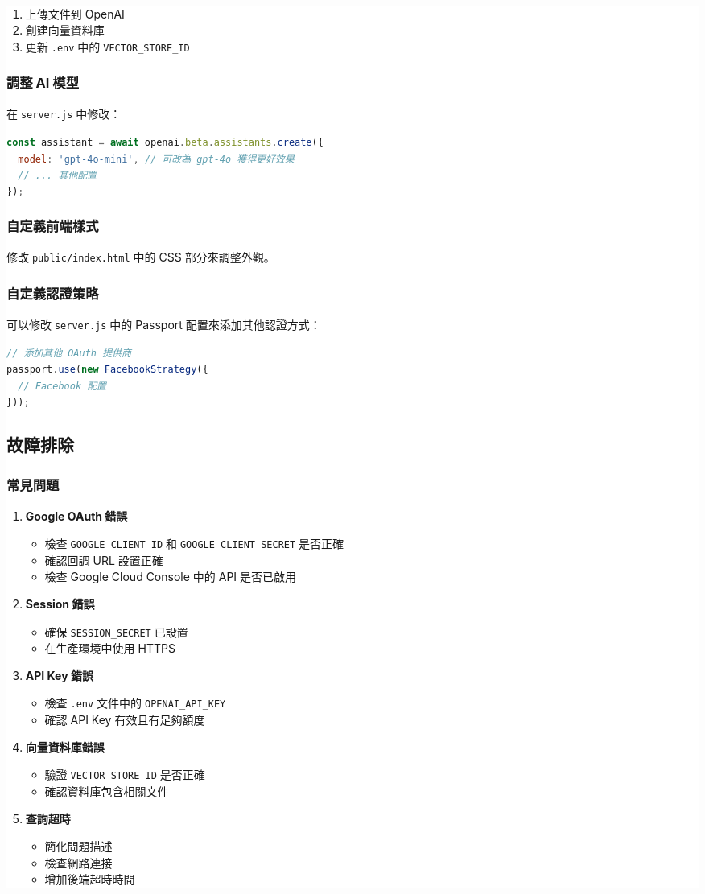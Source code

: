 1. 上傳文件到 OpenAI
2. 創建向量資料庫
3. 更新 `.env` 中的 `VECTOR_STORE_ID`

### 調整 AI 模型

在 `server.js` 中修改：

```javascript
const assistant = await openai.beta.assistants.create({
  model: 'gpt-4o-mini', // 可改為 gpt-4o 獲得更好效果
  // ... 其他配置
});
```

### 自定義前端樣式

修改 `public/index.html` 中的 CSS 部分來調整外觀。

### 自定義認證策略

可以修改 `server.js` 中的 Passport 配置來添加其他認證方式：

```javascript
// 添加其他 OAuth 提供商
passport.use(new FacebookStrategy({
  // Facebook 配置
}));
```

## 故障排除

### 常見問題

1. **Google OAuth 錯誤**
   - 檢查 `GOOGLE_CLIENT_ID` 和 `GOOGLE_CLIENT_SECRET` 是否正確
   - 確認回調 URL 設置正確
   - 檢查 Google Cloud Console 中的 API 是否已啟用

2. **Session 錯誤**
   - 確保 `SESSION_SECRET` 已設置
   - 在生產環境中使用 HTTPS

3. **API Key 錯誤**
   - 檢查 `.env` 文件中的 `OPENAI_API_KEY`
   - 確認 API Key 有效且有足夠額度

4. **向量資料庫錯誤**
   - 驗證 `VECTOR_STORE_ID` 是否正確
   - 確認資料庫包含相關文件

5. **查詢超時**
   - 簡化問題描述
   - 檢查網路連接
   - 增加後端超時時間
